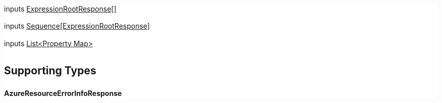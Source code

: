 <div>
<pulumi-choosable type="language" values="javascript,typescript">
<dl class="resources-properties"><dt class="property-"
            title="">
        <span id="inputs_nodejs">
<a data-swiftype-name="resource-property" data-swiftype-type="text" href="#inputs_nodejs" style="color: inherit; text-decoration: inherit;">inputs</a>
</span>
        <span class="property-indicator"></span>
        <span class="property-type"><a href="#expressionrootresponse">Expression<wbr>Root<wbr>Response[]</a></span>
    </dt>
    <dd></dd></dl>
</pulumi-choosable>
</div>

<div>
<pulumi-choosable type="language" values="python">
<dl class="resources-properties"><dt class="property-"
            title="">
        <span id="inputs_python">
<a data-swiftype-name="resource-property" data-swiftype-type="text" href="#inputs_python" style="color: inherit; text-decoration: inherit;">inputs</a>
</span>
        <span class="property-indicator"></span>
        <span class="property-type"><a href="#expressionrootresponse">Sequence[Expression<wbr>Root<wbr>Response]</a></span>
    </dt>
    <dd></dd></dl>
</pulumi-choosable>
</div>

<div>
<pulumi-choosable type="language" values="yaml">
<dl class="resources-properties"><dt class="property-"
            title="">
        <span id="inputs_yaml">
<a data-swiftype-name="resource-property" data-swiftype-type="text" href="#inputs_yaml" style="color: inherit; text-decoration: inherit;">inputs</a>
</span>
        <span class="property-indicator"></span>
        <span class="property-type"><a href="#expressionrootresponse">List&lt;Property Map&gt;</a></span>
    </dt>
    <dd></dd></dl>
</pulumi-choosable>
</div>




## Supporting Types


<h4 id="azureresourceerrorinforesponse">Azure<wbr>Resource<wbr>Error<wbr>Info<wbr>Response</h4>
